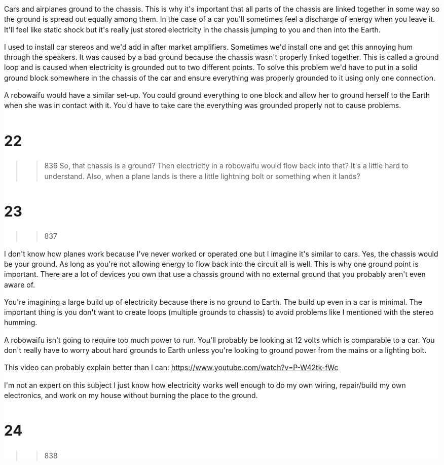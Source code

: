 Cars and airplanes ground to the chassis. This is why it's important that all parts of the chassis are linked together in some way so the ground is spread out equally among them. In the case of a car you'll sometimes feel a discharge of energy when you leave it. It'll feel like static shock but it's really just stored electricity in the chassis jumping to you and then into the Earth.



I used to install car stereos and we'd add in after market amplifiers. Sometimes we'd install one and get this annoying hum through the speakers. It was caused by a bad ground because the chassis wasn't properly linked together. This is called a ground loop and is caused when electricity is grounded out to two different points. To solve this problem we'd have to put in a solid ground block somewhere in the chassis of the car and ensure everything was properly grounded to it using only one connection.



A robowaifu would have a similar set-up. You could ground everything to one block and allow her to ground herself to the Earth when she was in contact with it. You'd have to take care the everything was grounded properly not to cause problems.

# 22
>>836
So, that chassis is a ground? Then electricity in a robowaifu would flow back into that? It's a little hard to understand. Also, when a plane lands is there a little lightning bolt or something when it lands?

# 23
>>837

I don't know how planes work because I've never worked or operated one but I imagine it's similar to cars. Yes, the chassis would be your ground. As long as you're not allowing energy to flow back into the circuit all is well. This is why one ground point is important. There are a lot of devices you own that use a chassis ground with no external ground that you probably aren't even aware of.



You're imagining a large build up of electricity because there is no ground to Earth. The build up even in a car is minimal. The important thing is you don't want to create loops (multiple grounds to chassis) to avoid problems like I mentioned with the stereo humming.



A robowaifu isn't going to require too much power to run. You'll probably be looking at 12 volts which is comparable to a car. You don't really have to worry about hard grounds to Earth unless you're looking to ground power from the mains or a lighting bolt.



This video can probably explain better than I can: https://www.youtube.com/watch?v=P-W42tk-fWc



I'm not an expert on this subject I just know how electricity works well enough to do my own wiring, repair/build my own electronics, and work on my house without burning the place to the ground.

# 24
>>838

